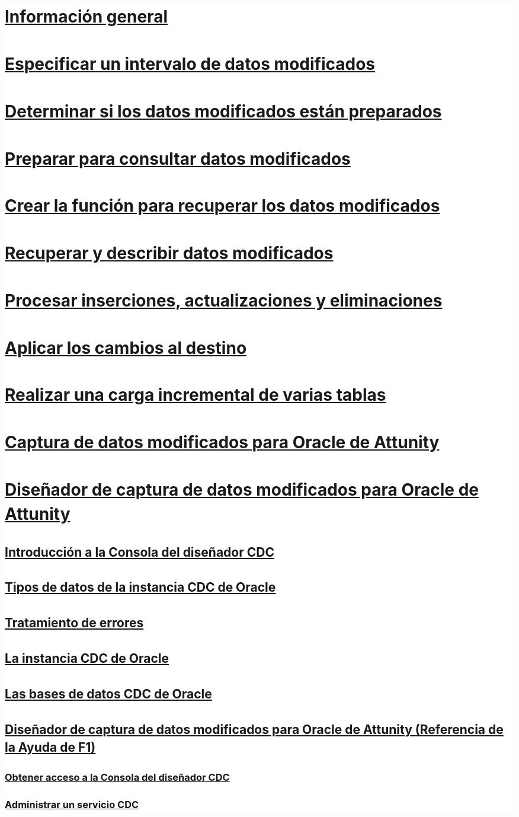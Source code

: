 # [Información general](change-data-capture-ssis.md)  
# [Especificar un intervalo de datos modificados](specify-an-interval-of-change-data.md)  
# [Determinar si los datos modificados están preparados](determine-whether-the-change-data-is-ready.md)  
# [Preparar para consultar datos modificados](prepare-to-query-for-the-change-data.md)  
# [Crear la función para recuperar los datos modificados](create-the-function-to-retrieve-the-change-data.md)  
# [Recuperar y describir datos modificados](retrieve-and-understand-the-change-data.md)  
# [Procesar inserciones, actualizaciones y eliminaciones](process-inserts-updates-and-deletes.md)  
# [Aplicar los cambios al destino](apply-the-changes-to-the-destination.md)  
# [Realizar una carga incremental de varias tablas](perform-an-incremental-load-of-multiple-tables.md)  
# [Captura de datos modificados para Oracle de Attunity](change-data-capture-for-oracle-by-attunity.md)  
# [Diseñador de captura de datos modificados para Oracle de Attunity](change-data-capture-designer-for-oracle-by-attunity.md)  
## [Introducción a la Consola del diseñador CDC](the-cdc-designer-console-introduction.md)  
## [Tipos de datos de la instancia CDC de Oracle](oracle-cdc-instance-data-types.md)  
## [Tratamiento de errores](error-handling.md)  
## [La instancia CDC de Oracle](the-oracle-cdc-instance.md)  
## [Las bases de datos CDC de Oracle](the-oracle-cdc-databases.md)  
## [Diseñador de captura de datos modificados para Oracle de Attunity (Referencia de la Ayuda de F1)](change-data-capture-designer-for-oracle-by-attunity-f1-help-reference.md)  
### [Obtener acceso a la Consola del diseñador CDC](access-the-cdc-designer-console.md)  
### [Administrar un servicio CDC](manage-a-cdc-service.md)  